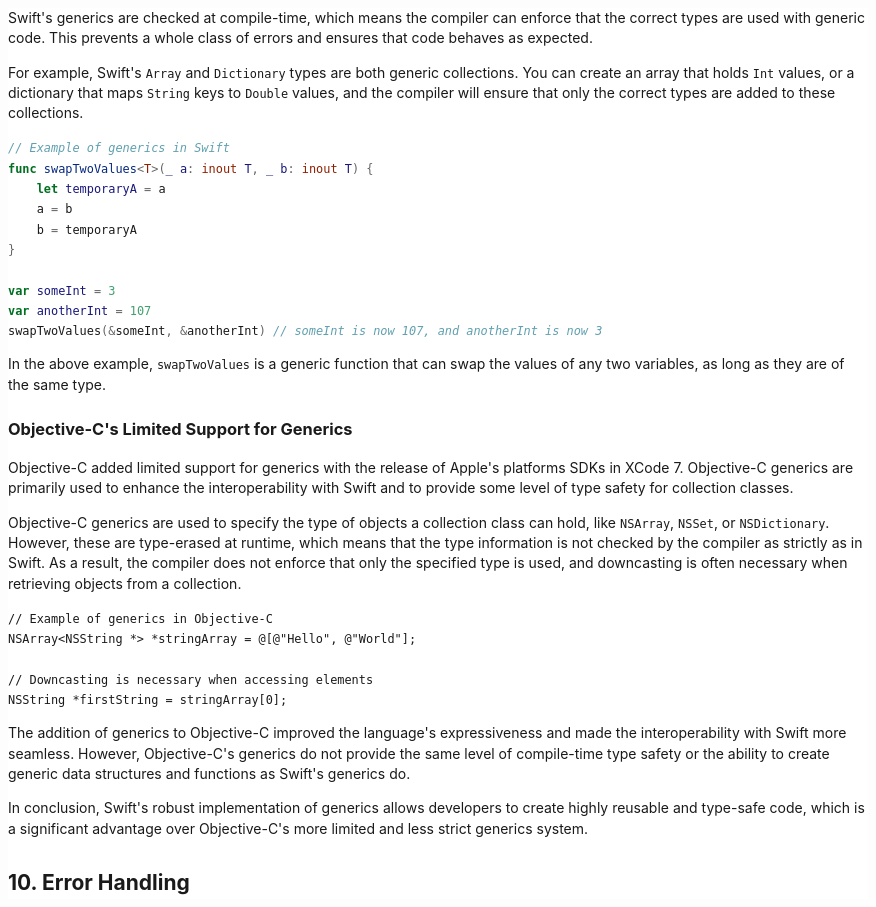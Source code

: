 Swift's generics are checked at compile-time, which means the compiler can enforce that the correct types are used with generic code. This prevents a whole class of errors and ensures that code behaves as expected.

For example, Swift's `Array` and `Dictionary` types are both generic collections. You can create an array that holds `Int` values, or a dictionary that maps `String` keys to `Double` values, and the compiler will ensure that only the correct types are added to these collections.

```swift
// Example of generics in Swift
func swapTwoValues<T>(_ a: inout T, _ b: inout T) {
    let temporaryA = a
    a = b
    b = temporaryA
}

var someInt = 3
var anotherInt = 107
swapTwoValues(&someInt, &anotherInt) // someInt is now 107, and anotherInt is now 3
```

In the above example, `swapTwoValues` is a generic function that can swap the values of any two variables, as long as they are of the same type.

### Objective-C's Limited Support for Generics

Objective-C added limited support for generics with the release of Apple's platforms SDKs in XCode 7. Objective-C generics are primarily used to enhance the interoperability with Swift and to provide some level of type safety for collection classes.

Objective-C generics are used to specify the type of objects a collection class can hold, like `NSArray`, `NSSet`, or `NSDictionary`. However, these are type-erased at runtime, which means that the type information is not checked by the compiler as strictly as in Swift. As a result, the compiler does not enforce that only the specified type is used, and downcasting is often necessary when retrieving objects from a collection.

```objc
// Example of generics in Objective-C
NSArray<NSString *> *stringArray = @[@"Hello", @"World"];

// Downcasting is necessary when accessing elements
NSString *firstString = stringArray[0];
```

The addition of generics to Objective-C improved the language's expressiveness and made the interoperability with Swift more seamless. However, Objective-C's generics do not provide the same level of compile-time type safety or the ability to create generic data structures and functions as Swift's generics do.

In conclusion, Swift's robust implementation of generics allows developers to create highly reusable and type-safe code, which is a significant advantage over Objective-C's more limited and less strict generics system.


## 10. Error Handling
